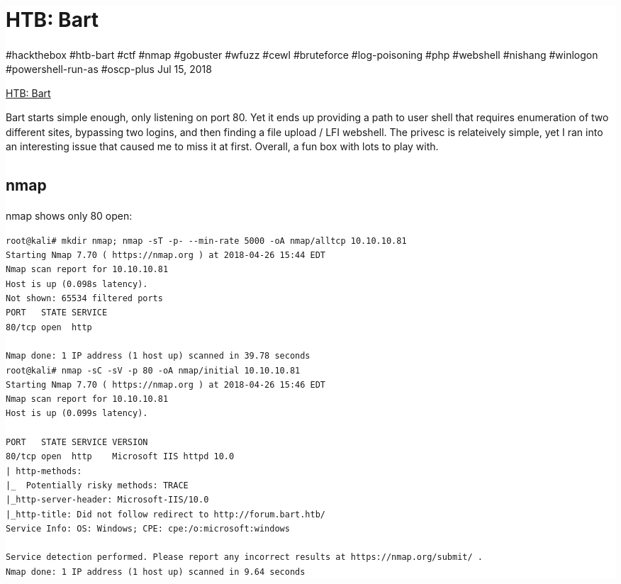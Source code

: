 

# HTB: Bart

#hackthebox #htb-bart #ctf #nmap #gobuster #wfuzz #cewl #bruteforce
#log-poisoning #php #webshell #nishang #winlogon #powershell-run-as
#oscp-plus Jul 15, 2018






[HTB: Bart](#)




Bart starts simple enough, only listening on port 80. Yet it ends up
providing a path to user shell that requires enumeration of two
different sites, bypassing two logins, and then finding a file upload /
LFI webshell. The privesc is relateively simple, yet I ran into an
interesting issue that caused me to miss it at first. Overall, a fun box
with lots to play with.

## nmap

nmap shows only 80 open:



    root@kali# mkdir nmap; nmap -sT -p- --min-rate 5000 -oA nmap/alltcp 10.10.10.81
    Starting Nmap 7.70 ( https://nmap.org ) at 2018-04-26 15:44 EDT
    Nmap scan report for 10.10.10.81
    Host is up (0.098s latency).
    Not shown: 65534 filtered ports
    PORT   STATE SERVICE
    80/tcp open  http

    Nmap done: 1 IP address (1 host up) scanned in 39.78 seconds
    root@kali# nmap -sC -sV -p 80 -oA nmap/initial 10.10.10.81
    Starting Nmap 7.70 ( https://nmap.org ) at 2018-04-26 15:46 EDT
    Nmap scan report for 10.10.10.81
    Host is up (0.099s latency).

    PORT   STATE SERVICE VERSION
    80/tcp open  http    Microsoft IIS httpd 10.0
    | http-methods:
    |_  Potentially risky methods: TRACE
    |_http-server-header: Microsoft-IIS/10.0
    |_http-title: Did not follow redirect to http://forum.bart.htb/
    Service Info: OS: Windows; CPE: cpe:/o:microsoft:windows

    Service detection performed. Please report any incorrect results at https://nmap.org/submit/ .
    Nmap done: 1 IP address (1 host up) scanned in 9.64 seconds
